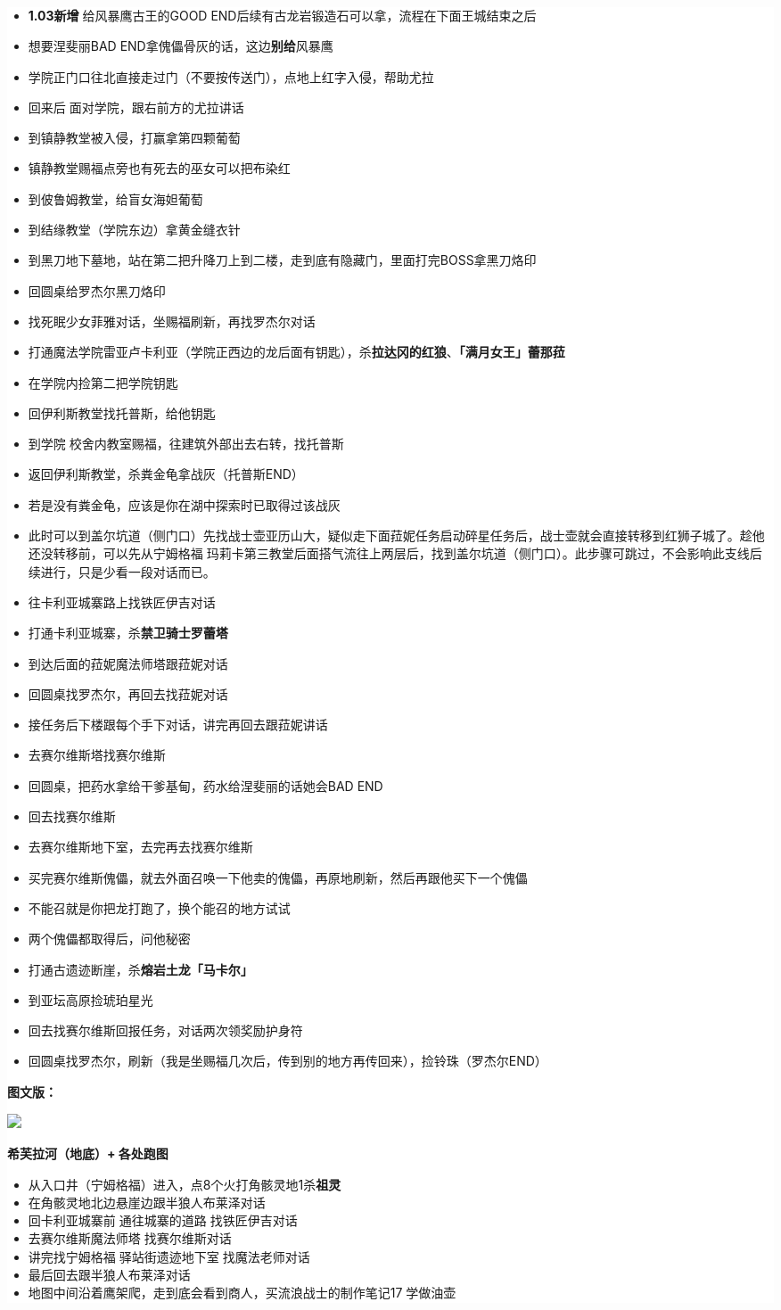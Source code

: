 *   **1.03新增** 给风暴鹰古王的GOOD END后续有古龙岩锻造石可以拿，流程在下面王城结束之后
*   想要涅斐丽BAD END拿傀儡骨灰的话，这边**别给**风暴鹰

*   学院正门口往北直接走过门（不要按传送门），点地上红字入侵，帮助尤拉
*   回来后 面对学院，跟右前方的尤拉讲话

*   到镇静教堂被入侵，打赢拿第四颗葡萄
*   镇静教堂赐福点旁也有死去的巫女可以把布染红
*   到佊鲁姆教堂，给盲女海妲葡萄

*   到结缘教堂（学院东边）拿黄金缝衣针

*   到黑刀地下墓地，站在第二把升降刀上到二楼，走到底有隐藏门，里面打完BOSS拿黑刀烙印
*   回圆桌给罗杰尔黑刀烙印
*   找死眠少女菲雅对话，坐赐福刷新，再找罗杰尔对话

*   打通魔法学院雷亚卢卡利亚（学院正西边的龙后面有钥匙），杀**拉达冈的红狼**、**「满月女王」蕾那菈**
*   在学院内捡第二把学院钥匙
*   回伊利斯教堂找托普斯，给他钥匙
*   到学院 校舍内教室赐福，往建筑外部出去右转，找托普斯
*   返回伊利斯教堂，杀粪金龟拿战灰（托普斯END）

*   若是没有粪金龟，应该是你在湖中探索时已取得过该战灰

*   此时可以到盖尔坑道（侧门口）先找战士壶亚历山大，疑似走下面菈妮任务启动碎星任务后，战士壶就会直接转移到红狮子城了。趁他还没转移前，可以先从宁姆格福 玛莉卡第三教堂后面搭气流往上两层后，找到盖尔坑道（侧门口）。此步骤可跳过，不会影响此支线后续进行，只是少看一段对话而已。

*   往卡利亚城寨路上找铁匠伊吉对话
*   打通卡利亚城寨，杀**禁卫骑士罗蕾塔**
*   到达后面的菈妮魔法师塔跟菈妮对话
*   回圆桌找罗杰尔，再回去找菈妮对话
*   接任务后下楼跟每个手下对话，讲完再回去跟菈妮讲话

*   去赛尔维斯塔找赛尔维斯
*   回圆桌，把药水拿给干爹基甸，药水给涅斐丽的话她会BAD END
*   回去找赛尔维斯
*   去赛尔维斯地下室，去完再去找赛尔维斯
*   买完赛尔维斯傀儡，就去外面召唤一下他卖的傀儡，再原地刷新，然后再跟他买下一个傀儡

*   不能召就是你把龙打跑了，换个能召的地方试试

*   两个傀儡都取得后，问他秘密
*   打通古遗迹断崖，杀**熔岩土龙「马卡尔」**
*   到亚坛高原捡琥珀星光
*   回去找赛尔维斯回报任务，对话两次领奖励护身符

*   回圆桌找罗杰尔，刷新（我是坐赐福几次后，传到别的地方再传回来），捡铃珠（罗杰尔END）

**图文版：** 

![](https://pic3.zhimg.com/v2-045ac31427134e2676dec2e4167158ce_b.jpg)

**希芙拉河（地底）\+ 各处跑图**

*   从入口井（宁姆格福）进入，点8个火打角骸灵地1杀**祖灵**
*   在角骸灵地北边悬崖边跟半狼人布莱泽对话
*   回卡利亚城寨前 通往城寨的道路 找铁匠伊吉对话
*   去赛尔维斯魔法师塔 找赛尔维斯对话
*   讲完找宁姆格福 驿站街遗迹地下室 找魔法老师对话
*   最后回去跟半狼人布莱泽对话
*   地图中间沿着鹰架爬，走到底会看到商人，买流浪战士的制作笔记17 学做油壶
